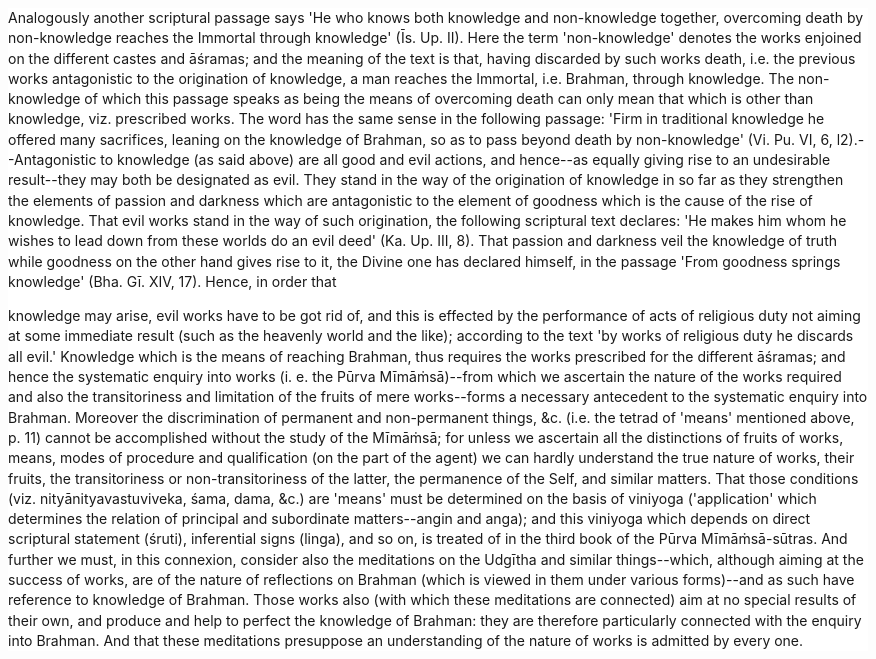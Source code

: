 Analogously another scriptural passage says 'He who knows both knowledge and non-knowledge together, overcoming death by non-knowledge reaches the Immortal through knowledge' (Īs. Up. II). Here the term 'non-knowledge' denotes the works enjoined on the different castes and āśramas; and the meaning of the text is that, having discarded by such works death, i.e. the previous works antagonistic to the origination of knowledge, a man reaches the Immortal, i.e. Brahman, through knowledge. The non-knowledge of which this passage speaks as being the means of overcoming death can only mean that which is other than knowledge, viz. prescribed works. The word has the same sense in the following passage: 'Firm in traditional knowledge he offered many sacrifices, leaning on the knowledge of Brahman, so as to pass beyond death by non-knowledge' (Vi. Pu. VI, 6, l2).--Antagonistic to knowledge (as said above) are all good and evil actions, and hence--as equally giving rise to an undesirable result--they may both be designated as evil. They stand in the way of the origination of knowledge in so far as they strengthen the elements of passion and darkness which are antagonistic to the element of goodness which is the cause of the rise of knowledge. That evil works stand in the way of such origination, the following scriptural text declares: 'He makes him whom he wishes to lead down from these worlds do an evil deed' (Ka. Up. III, 8). That passion and darkness veil the knowledge of truth while goodness on the other hand gives rise to it, the Divine one has declared himself, in the passage 'From goodness springs knowledge' (Bha. Gī. XIV, 17). Hence, in order that

knowledge may arise, evil works have to be got rid of, and this is effected by the performance of acts of religious duty not aiming at some immediate result (such as the heavenly world and the like); according to the text 'by works of religious duty he discards all evil.' Knowledge which is the means of reaching Brahman, thus requires the works prescribed for the different āśramas; and hence the systematic enquiry into works (i. e. the Pūrva Mīmāṁsā)--from which we ascertain the nature of the works required and also the transitoriness and limitation of the fruits of mere works--forms a necessary antecedent to the systematic enquiry into Brahman. Moreover the discrimination of permanent and non-permanent things, &c. (i.e. the tetrad of 'means' mentioned above, p. 11) cannot be accomplished without the study of the Mīmāṁsā; for unless we ascertain all the distinctions of fruits of works, means, modes of procedure and qualification (on the part of the agent) we can hardly understand the true nature of works, their fruits, the transitoriness or non-transitoriness of the latter, the permanence of the Self, and similar matters. That those conditions (viz. nityānityavastuviveka, śama, dama, &c.) are 'means' must be determined on the basis of viniyoga ('application' which determines the relation of principal and subordinate matters--angin and anga); and this viniyoga which depends on direct scriptural statement (śruti), inferential signs (linga), and so on, is treated of in the third book of the Pūrva Mīmāṁsā-sūtras. And further we must, in this connexion, consider also the meditations on the Udgītha and similar things--which, although aiming at the success of works, are of the nature of reflections on Brahman (which is viewed in them under various forms)--and as such have reference to knowledge of Brahman. Those works also (with which these meditations are connected) aim at no special results of their own, and produce and help to perfect the knowledge of Brahman: they are therefore particularly connected with the enquiry into Brahman. And that these meditations presuppose an understanding of the nature of works is admitted by every one.

